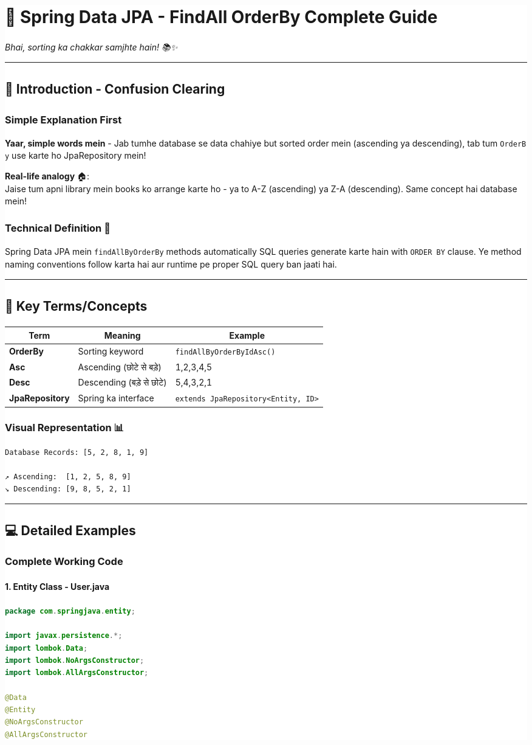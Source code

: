 # 🚀 Spring Data JPA - FindAll OrderBy Complete Guide

*Bhai, sorting ka chakkar samjhte hain! 📚✨*

---

## 🤔 Introduction - Confusion Clearing

### Simple Explanation First
**Yaar, simple words mein** - Jab tumhe database se data chahiye but sorted order mein (ascending ya descending), tab tum `OrderBy` use karte ho JpaRepository mein! 

**Real-life analogy** 🏠:  
Jaise tum apni library mein books ko arrange karte ho - ya to A-Z (ascending) ya Z-A (descending). Same concept hai database mein!

### Technical Definition 📖
Spring Data JPA mein `findAllByOrderBy` methods automatically SQL queries generate karte hain with `ORDER BY` clause. Ye method naming conventions follow karta hai aur runtime pe proper SQL query ban jaati hai.

---

## 🎯 Key Terms/Concepts

| Term | Meaning | Example |
|------|---------|---------|
| **OrderBy** | Sorting keyword | `findAllByOrderByIdAsc()` |
| **Asc** | Ascending (छोटे से बड़े) | 1,2,3,4,5 |
| **Desc** | Descending (बड़े से छोटे) | 5,4,3,2,1 |
| **JpaRepository** | Spring ka interface | `extends JpaRepository<Entity, ID>` |

### Visual Representation 📊
```
Database Records: [5, 2, 8, 1, 9]

↗️ Ascending:  [1, 2, 5, 8, 9]
↘️ Descending: [9, 8, 5, 2, 1]
```

---

## 💻 Detailed Examples

### Complete Working Code

#### 1. Entity Class - User.java
```java
package com.springjava.entity;

import javax.persistence.*;
import lombok.Data;
import lombok.NoArgsConstructor;
import lombok.AllArgsConstructor;

@Data
@Entity
@NoArgsConstructor
@AllArgsConstructor
```
